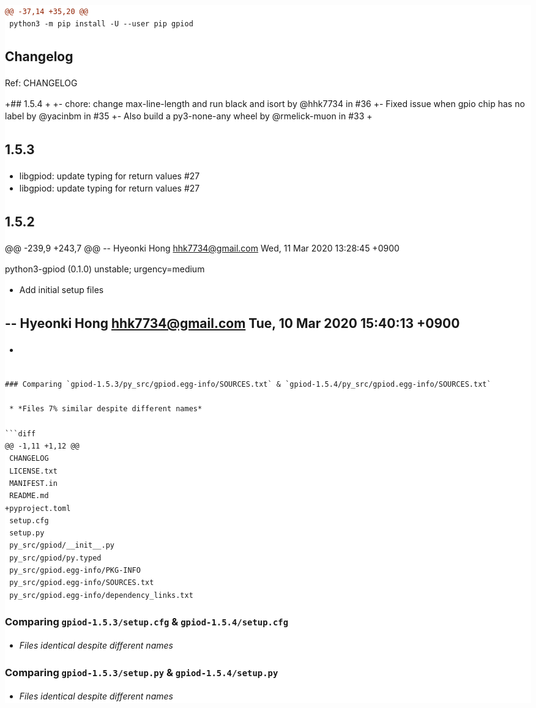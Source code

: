 ```diff
@@ -37,14 +35,20 @@
 python3 -m pip install -U --user pip gpiod
 ```
 
 ## Changelog
 
 Ref: CHANGELOG
 
+## 1.5.4
+
+- chore: change max-line-length and run black and isort by @hhk7734 in #36
+- Fixed issue when gpio chip has no label by @yacinbm in #35
+- Also build a py3-none-any wheel by @rmelick-muon in #33
+
 ## 1.5.3
 
 - libgpiod: update typing for return values #27
 - libgpiod: update typing for return values #27
 
 ## 1.5.2
 
@@ -239,9 +243,7 @@
  -- Hyeonki Hong <hhk7734@gmail.com>  Wed, 11 Mar 2020 13:28:45 +0900
 
 python3-gpiod (0.1.0) unstable; urgency=medium
 
   * Add initial setup files
 
  -- Hyeonki Hong <hhk7734@gmail.com>  Tue, 10 Mar 2020 15:40:13 +0900
-
-
```

### Comparing `gpiod-1.5.3/py_src/gpiod.egg-info/SOURCES.txt` & `gpiod-1.5.4/py_src/gpiod.egg-info/SOURCES.txt`

 * *Files 7% similar despite different names*

```diff
@@ -1,11 +1,12 @@
 CHANGELOG
 LICENSE.txt
 MANIFEST.in
 README.md
+pyproject.toml
 setup.cfg
 setup.py
 py_src/gpiod/__init__.py
 py_src/gpiod/py.typed
 py_src/gpiod.egg-info/PKG-INFO
 py_src/gpiod.egg-info/SOURCES.txt
 py_src/gpiod.egg-info/dependency_links.txt
```

### Comparing `gpiod-1.5.3/setup.cfg` & `gpiod-1.5.4/setup.cfg`

 * *Files identical despite different names*

### Comparing `gpiod-1.5.3/setup.py` & `gpiod-1.5.4/setup.py`

 * *Files identical despite different names*

